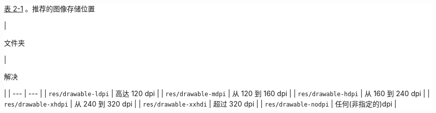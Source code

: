 [表 2-1](#_Tab1) 。推荐的图像存储位置

| 

文件夹

 | 

解决

 |
| --- | --- |
| `res/drawable-ldpi` | 高达 120 dpi |
| `res/drawable-mdpi` | 从 120 到 160 dpi |
| `res/drawable-hdpi` | 从 160 到 240 dpi |
| `res/drawable-xhdpi` | 从 240 到 320 dpi |
| `res/drawable-xxhdi` | 超过 320 dpi |
| `res/drawable-nodpi` | 任何(非指定的)dpi |